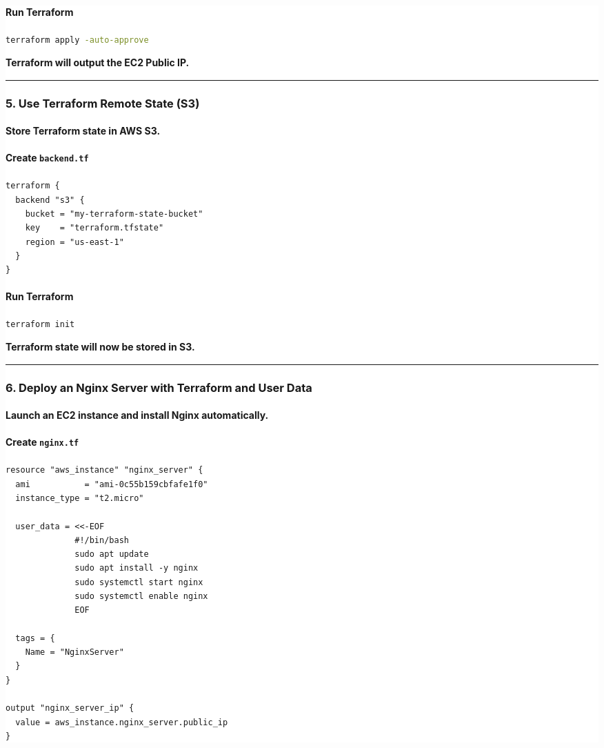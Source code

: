 #### **Run Terraform**
```bash
terraform apply -auto-approve
```
**Terraform will output the EC2 Public IP.**  

---

### **5. Use Terraform Remote State (S3)**
**Store Terraform state in AWS S3.**  

#### **Create `backend.tf`**
```hcl
terraform {
  backend "s3" {
    bucket = "my-terraform-state-bucket"
    key    = "terraform.tfstate"
    region = "us-east-1"
  }
}
```

#### **Run Terraform**
```bash
terraform init
```
**Terraform state will now be stored in S3.**  

---

### **6. Deploy an Nginx Server with Terraform and User Data**
**Launch an EC2 instance and install Nginx automatically.**  

#### **Create `nginx.tf`**
```hcl
resource "aws_instance" "nginx_server" {
  ami           = "ami-0c55b159cbfafe1f0"
  instance_type = "t2.micro"

  user_data = <<-EOF
              #!/bin/bash
              sudo apt update
              sudo apt install -y nginx
              sudo systemctl start nginx
              sudo systemctl enable nginx
              EOF

  tags = {
    Name = "NginxServer"
  }
}

output "nginx_server_ip" {
  value = aws_instance.nginx_server.public_ip
}
```
